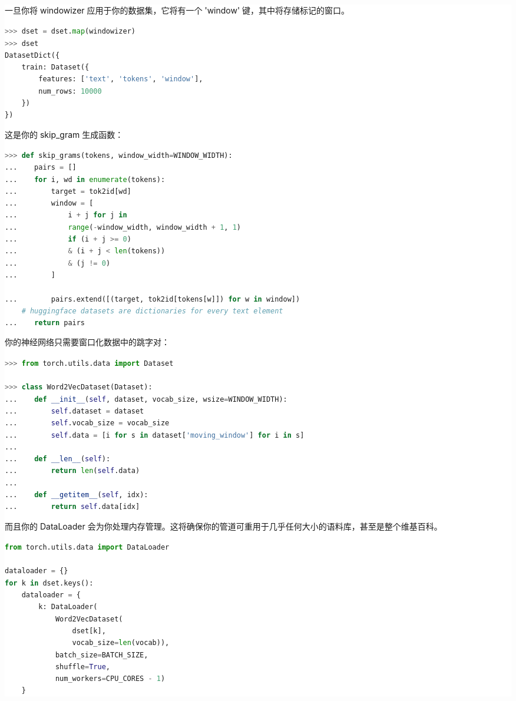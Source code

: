 一旦你将 windowizer 应用于你的数据集，它将有一个 'window' 键，其中将存储标记的窗口。

```py
>>> dset = dset.map(windowizer)
>>> dset
DatasetDict({
    train: Dataset({
        features: ['text', 'tokens', 'window'],
        num_rows: 10000
    })
})
```

这是你的 skip_gram 生成函数：

```py
>>> def skip_grams(tokens, window_width=WINDOW_WIDTH):
...    pairs = []
...    for i, wd in enumerate(tokens):
...        target = tok2id[wd]
...        window = [
...            i + j for j in
...            range(-window_width, window_width + 1, 1)
...            if (i + j >= 0)
...            & (i + j < len(tokens))
...            & (j != 0)
...        ]

...        pairs.extend([(target, tok2id[tokens[w]]) for w in window])
    # huggingface datasets are dictionaries for every text element
...    return pairs
```

你的神经网络只需要窗口化数据中的跳字对：

```py
>>> from torch.utils.data import Dataset

>>> class Word2VecDataset(Dataset):
...    def __init__(self, dataset, vocab_size, wsize=WINDOW_WIDTH):
...        self.dataset = dataset
...        self.vocab_size = vocab_size
...        self.data = [i for s in dataset['moving_window'] for i in s]
...
...    def __len__(self):
...        return len(self.data)
...
...    def __getitem__(self, idx):
...        return self.data[idx]
```

而且你的 DataLoader 会为你处理内存管理。这将确保你的管道可重用于几乎任何大小的语料库，甚至是整个维基百科。

```py
from torch.utils.data import DataLoader

dataloader = {}
for k in dset.keys():
    dataloader = {
        k: DataLoader(
            Word2VecDataset(
                dset[k],
                vocab_size=len(vocab)),
            batch_size=BATCH_SIZE,
            shuffle=True,
            num_workers=CPU_CORES - 1)
    }
```
